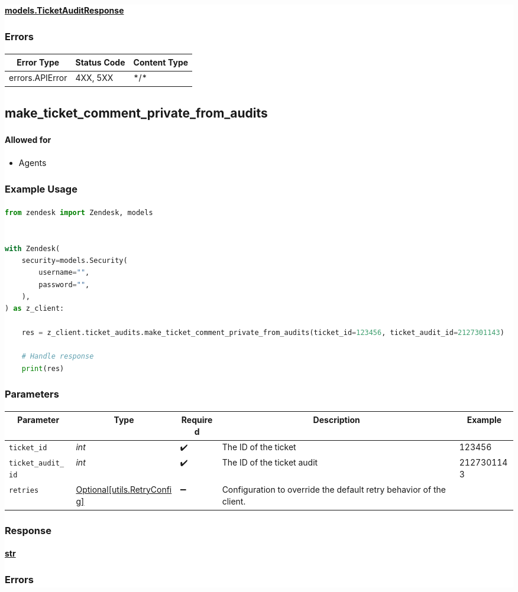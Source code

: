 **[models.TicketAuditResponse](../../models/ticketauditresponse.md)**

### Errors

| Error Type      | Status Code     | Content Type    |
| --------------- | --------------- | --------------- |
| errors.APIError | 4XX, 5XX        | \*/\*           |

## make_ticket_comment_private_from_audits

#### Allowed for

* Agents


### Example Usage

```python
from zendesk import Zendesk, models


with Zendesk(
    security=models.Security(
        username="",
        password="",
    ),
) as z_client:

    res = z_client.ticket_audits.make_ticket_comment_private_from_audits(ticket_id=123456, ticket_audit_id=2127301143)

    # Handle response
    print(res)

```

### Parameters

| Parameter                                                           | Type                                                                | Required                                                            | Description                                                         | Example                                                             |
| ------------------------------------------------------------------- | ------------------------------------------------------------------- | ------------------------------------------------------------------- | ------------------------------------------------------------------- | ------------------------------------------------------------------- |
| `ticket_id`                                                         | *int*                                                               | :heavy_check_mark:                                                  | The ID of the ticket                                                | 123456                                                              |
| `ticket_audit_id`                                                   | *int*                                                               | :heavy_check_mark:                                                  | The ID of the ticket audit                                          | 2127301143                                                          |
| `retries`                                                           | [Optional[utils.RetryConfig]](../../models/utils/retryconfig.md)    | :heavy_minus_sign:                                                  | Configuration to override the default retry behavior of the client. |                                                                     |

### Response

**[str](../../models/.md)**

### Errors
